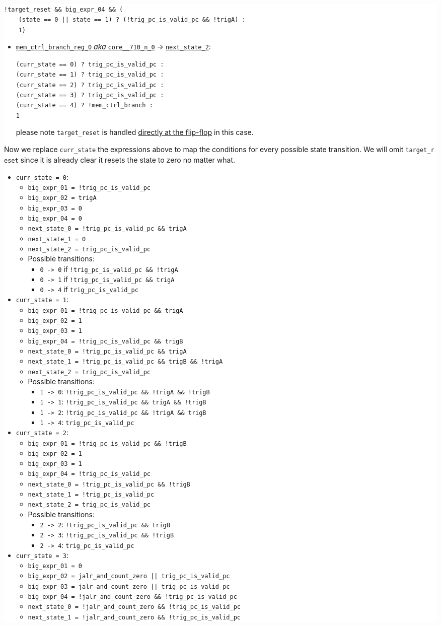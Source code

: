    ```
   !target_reset && big_expr_04 && (
       (state == 0 || state == 1) ? (!trig_pc_is_valid_pc && !trigA) :
       1)
   ```
 * [`mem_ctrl_branch_reg_0` *aka* `core__710_n_0`](RocketTile.v#L11635-L11643) → [`next_state_2`](r/RocketTile.v#L11635-L11643):
   ```
   (curr_state == 0) ? trig_pc_is_valid_pc :
   (curr_state == 1) ? trig_pc_is_valid_pc :
   (curr_state == 2) ? trig_pc_is_valid_pc :
   (curr_state == 3) ? trig_pc_is_valid_pc :
   (curr_state == 4) ? !mem_ctrl_branch :
   1
   ```
   please note `target_reset` is handled [directly at the flip-flop](r/Rocket.v#L20927) in this case.

Now we replace `curr_state` the expressions above to map the conditions for every possible state transition. We will omit `target_reset` since it is already clear it resets the state to zero no matter what.

 * `curr_state = 0`:
   * `big_expr_01 = !trig_pc_is_valid_pc`
   * `big_expr_02 = trigA`
   * `big_expr_03 = 0`
   * `big_expr_04 = 0`
   * `next_state_0 = !trig_pc_is_valid_pc && trigA`
   * `next_state_1 = 0`
   * `next_state_2 = trig_pc_is_valid_pc`
   * Possible transitions:
     * `0 -> 0` if `!trig_pc_is_valid_pc && !trigA`
     * `0 -> 1` if `!trig_pc_is_valid_pc && trigA`
     * `0 -> 4` if `trig_pc_is_valid_pc`
 * `curr_state = 1`:
   * `big_expr_01 = !trig_pc_is_valid_pc && trigA`
   * `big_expr_02 = 1`
   * `big_expr_03 = 1`
   * `big_expr_04 = !trig_pc_is_valid_pc && trigB`
   * `next_state_0 = !trig_pc_is_valid_pc && trigA`
   * `next_state_1 = !trig_pc_is_valid_pc && trigB && !trigA`
   * `next_state_2 = trig_pc_is_valid_pc`
   * Possible transitions:
     * `1 -> 0`: `!trig_pc_is_valid_pc && !trigA && !trigB`
     * `1 -> 1`: `!trig_pc_is_valid_pc && trigA && !trigB`
     * `1 -> 2`: `!trig_pc_is_valid_pc && !trigA && trigB`
     * `1 -> 4`: `trig_pc_is_valid_pc`
 * `curr_state = 2`:
   * `big_expr_01 = !trig_pc_is_valid_pc && !trigB`
   * `big_expr_02 = 1`
   * `big_expr_03 = 1`
   * `big_expr_04 = !trig_pc_is_valid_pc`
   * `next_state_0 = !trig_pc_is_valid_pc && !trigB`
   * `next_state_1 = !trig_pc_is_valid_pc`
   * `next_state_2 = trig_pc_is_valid_pc`
   * Possible transitions:
     * `2 -> 2`: `!trig_pc_is_valid_pc && trigB`
     * `2 -> 3`: `!trig_pc_is_valid_pc && !trigB`
     * `2 -> 4`: `trig_pc_is_valid_pc`
 * `curr_state = 3`:
   * `big_expr_01 = 0`
   * `big_expr_02 = jalr_and_count_zero || trig_pc_is_valid_pc`
   * `big_expr_03 = jalr_and_count_zero || trig_pc_is_valid_pc`
   * `big_expr_04 = !jalr_and_count_zero && !trig_pc_is_valid_pc`
   * `next_state_0 = !jalr_and_count_zero && !trig_pc_is_valid_pc`
   * `next_state_1 = !jalr_and_count_zero && !trig_pc_is_valid_pc`